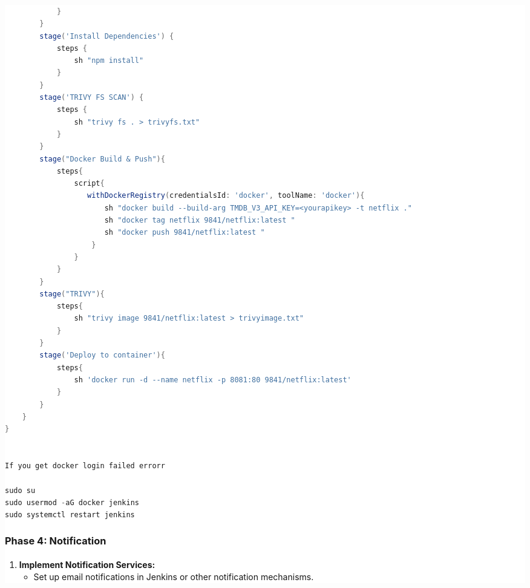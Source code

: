 ```groovy
            } 
        }
        stage('Install Dependencies') {
            steps {
                sh "npm install"
            }
        }
        stage('TRIVY FS SCAN') {
            steps {
                sh "trivy fs . > trivyfs.txt"
            }
        }
        stage("Docker Build & Push"){
            steps{
                script{
                   withDockerRegistry(credentialsId: 'docker', toolName: 'docker'){   
                       sh "docker build --build-arg TMDB_V3_API_KEY=<yourapikey> -t netflix ."
                       sh "docker tag netflix 9841/netflix:latest "
                       sh "docker push 9841/netflix:latest "
                    }
                }
            }
        }
        stage("TRIVY"){
            steps{
                sh "trivy image 9841/netflix:latest > trivyimage.txt" 
            }
        }
        stage('Deploy to container'){
            steps{
                sh 'docker run -d --name netflix -p 8081:80 9841/netflix:latest'
            }
        }
    }
}


If you get docker login failed errorr

sudo su
sudo usermod -aG docker jenkins
sudo systemctl restart jenkins


```   

### **Phase 4: Notification**

1. **Implement Notification Services:**
    - Set up email notifications in Jenkins or other notification mechanisms.
